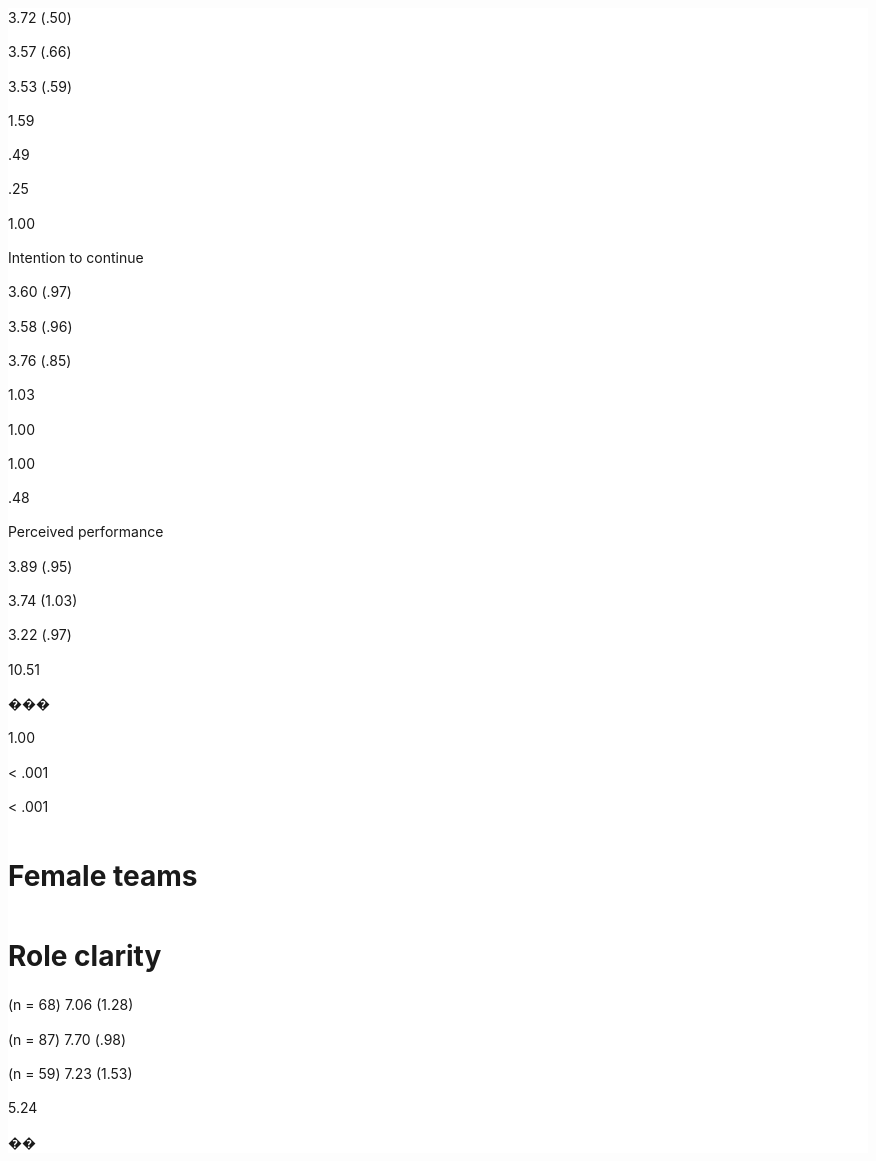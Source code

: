 3.72 (.50)

3.57 (.66)

3.53 (.59)

1.59

.49

.25

1.00

Intention to continue

3.60 (.97)

3.58 (.96)

3.76 (.85)

1.03

1.00

1.00

.48

Perceived performance

3.89 (.95)

3.74 (1.03)

3.22 (.97)

10.51

���

1.00

< .001

< .001

# Female teams

# Role clarity

(n = 68) 7.06 (1.28)

(n = 87) 7.70 (.98)

(n = 59) 7.23 (1.53)

5.24

��
